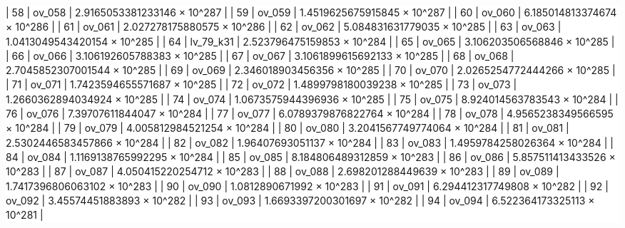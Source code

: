 | 58 | ov_058 | 2.9165053381233146 × 10^287 |
| 59 | ov_059 | 1.4519625675915845 × 10^287 |
| 60 | ov_060 | 6.185014813374674 × 10^286 |
| 61 | ov_061 | 2.027278175880575 × 10^286 |
| 62 | ov_062 | 5.084831631779035 × 10^285 |
| 63 | ov_063 | 1.0413049543420154 × 10^285 |
| 64 | lv_79_k31 | 2.523796475159853 × 10^284 |
| 65 | ov_065 | 3.106203506568846 × 10^285 |
| 66 | ov_066 | 3.106192605788383 × 10^285 |
| 67 | ov_067 | 3.1061899615692133 × 10^285 |
| 68 | ov_068 | 2.7045852307001544 × 10^285 |
| 69 | ov_069 | 2.346018903456356 × 10^285 |
| 70 | ov_070 | 2.0265254772444266 × 10^285 |
| 71 | ov_071 | 1.7423594655571687 × 10^285 |
| 72 | ov_072 | 1.4899798180039238 × 10^285 |
| 73 | ov_073 | 1.2660362894034924 × 10^285 |
| 74 | ov_074 | 1.0673575944396936 × 10^285 |
| 75 | ov_075 | 8.924014563783543 × 10^284 |
| 76 | ov_076 | 7.39707611844047 × 10^284 |
| 77 | ov_077 | 6.0789379876822764 × 10^284 |
| 78 | ov_078 | 4.9565238349566595 × 10^284 |
| 79 | ov_079 | 4.005812984521254 × 10^284 |
| 80 | ov_080 | 3.2041567749774064 × 10^284 |
| 81 | ov_081 | 2.5302446583457866 × 10^284 |
| 82 | ov_082 | 1.96407693051137 × 10^284 |
| 83 | ov_083 | 1.4959784258026364 × 10^284 |
| 84 | ov_084 | 1.1169138765992295 × 10^284 |
| 85 | ov_085 | 8.184806489312859 × 10^283 |
| 86 | ov_086 | 5.857511413433526 × 10^283 |
| 87 | ov_087 | 4.050415220254712 × 10^283 |
| 88 | ov_088 | 2.698201288449639 × 10^283 |
| 89 | ov_089 | 1.7417396806063102 × 10^283 |
| 90 | ov_090 | 1.0812890671992 × 10^283 |
| 91 | ov_091 | 6.294412317749808 × 10^282 |
| 92 | ov_092 | 3.45574451883893 × 10^282 |
| 93 | ov_093 | 1.6693397200301697 × 10^282 |
| 94 | ov_094 | 6.522364173325113 × 10^281 |